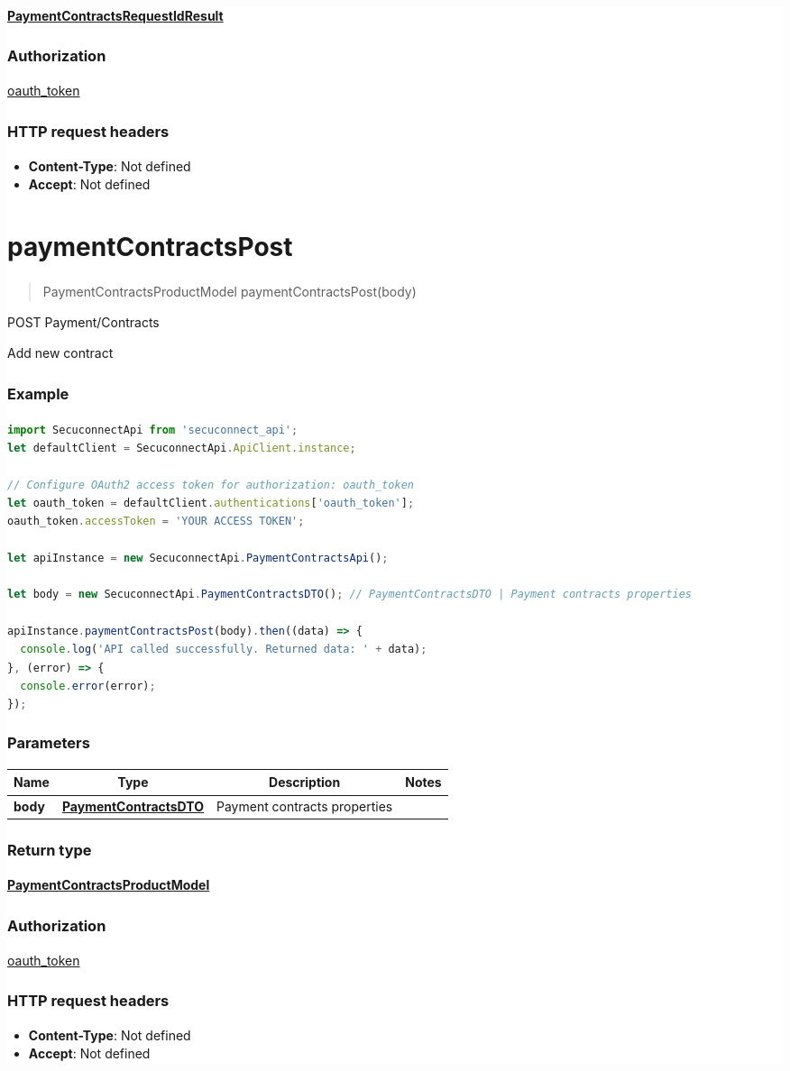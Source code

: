 [**PaymentContractsRequestIdResult**](PaymentContractsRequestIdResult.md)

### Authorization

[oauth_token](../README.md#oauth_token)

### HTTP request headers

 - **Content-Type**: Not defined
 - **Accept**: Not defined

<a name="paymentContractsPost"></a>
# **paymentContractsPost**
> PaymentContractsProductModel paymentContractsPost(body)

POST Payment/Contracts

Add new contract

### Example
```javascript
import SecuconnectApi from 'secuconnect_api';
let defaultClient = SecuconnectApi.ApiClient.instance;

// Configure OAuth2 access token for authorization: oauth_token
let oauth_token = defaultClient.authentications['oauth_token'];
oauth_token.accessToken = 'YOUR ACCESS TOKEN';

let apiInstance = new SecuconnectApi.PaymentContractsApi();

let body = new SecuconnectApi.PaymentContractsDTO(); // PaymentContractsDTO | Payment contracts properties

apiInstance.paymentContractsPost(body).then((data) => {
  console.log('API called successfully. Returned data: ' + data);
}, (error) => {
  console.error(error);
});

```

### Parameters

Name | Type | Description  | Notes
------------- | ------------- | ------------- | -------------
 **body** | [**PaymentContractsDTO**](PaymentContractsDTO.md)| Payment contracts properties | 

### Return type

[**PaymentContractsProductModel**](PaymentContractsProductModel.md)

### Authorization

[oauth_token](../README.md#oauth_token)

### HTTP request headers

 - **Content-Type**: Not defined
 - **Accept**: Not defined

